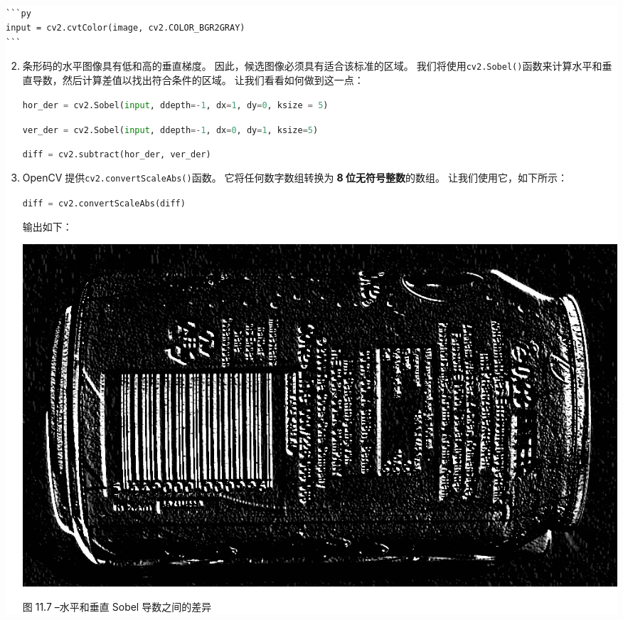    ```py
    input = cv2.cvtColor(image, cv2.COLOR_BGR2GRAY)
    ```

2.  条形码的水平图像具有低和高的垂直梯度。 因此，候选图像必须具有适合该标准的区域。 我们将使用`cv2.Sobel()`函数来计算水平和垂直导数，然后计算差值以找出符合条件的区域。 让我们看看如何做到这一点：

    ```py
    hor_der = cv2.Sobel(input, ddepth=-1, dx=1, dy=0, ksize = 5)
    ```

    ```py
    ver_der = cv2.Sobel(input, ddepth=-1, dx=0, dy=1, ksize=5)
    ```

    ```py
    diff = cv2.subtract(hor_der, ver_der)
    ```

3.  OpenCV 提供`cv2.convertScaleAbs()`函数。 它将任何数字数组转换为 **8 位无符号整数**的数组。 让我们使用它，如下所示：

    ```py
    diff = cv2.convertScaleAbs(diff)
    ```

    输出如下：

    ![Figure 11.7 – Difference between horizontal and vertical Sobel derivatives ](img/B16208_11_07.jpg)

    图 11.7 –水平和垂直 Sobel 导数之间的差异
